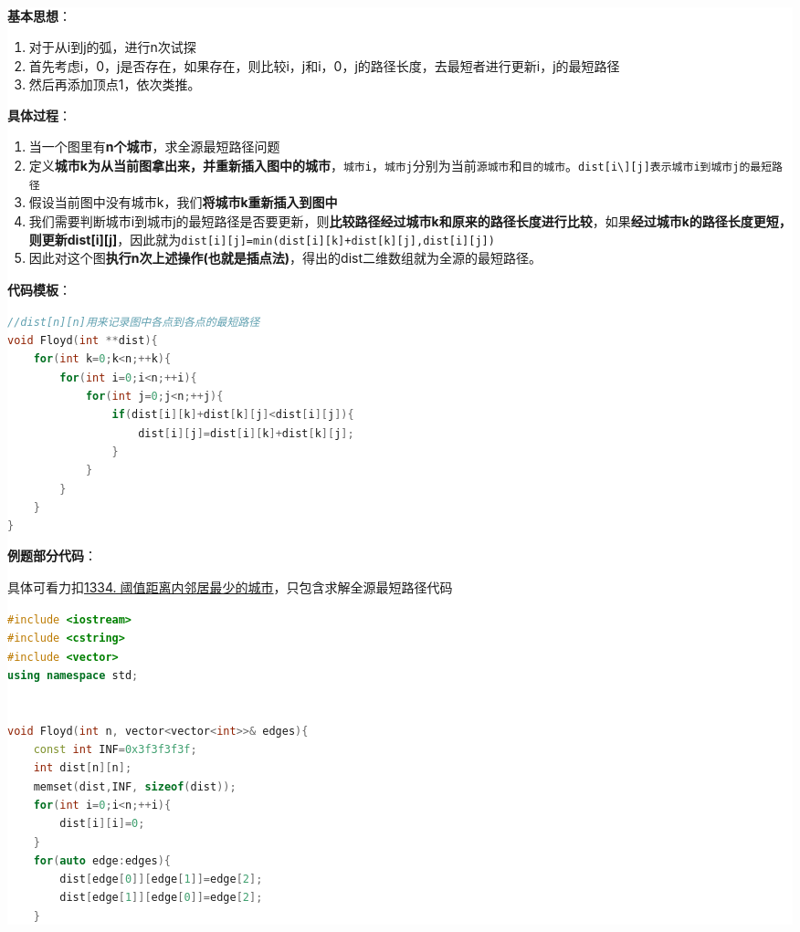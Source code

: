 







**基本思想**：

1. 对于从i到j的弧，进行n次试探
2. 首先考虑i，0，j是否存在，如果存在，则比较i，j和i，0，j的路径长度，去最短者进行更新i，j的最短路径
3. 然后再添加顶点1，依次类推。





**具体过程**：

1. 当一个图里有**n个城市**，求全源最短路径问题
2. 定义**城市k为从当前图拿出来，并重新插入图中的城市**，`城市i`，`城市j`分别为当前`源城市`和`目的城市`。`dist[i\][j]表示城市i到城市j的最短路径`
3. 假设当前图中没有城市k，我们**将城市k重新插入到图中**
4. 我们需要判断城市i到城市j的最短路径是否要更新，则**比较路径经过城市k和原来的路径长度进行比较**，如果**经过城市k的路径长度更短，则更新dist[i\][j]**，因此就为`dist[i][j]=min(dist[i][k]+dist[k][j],dist[i][j])`
5. 因此对这个图**执行n次上述操作(也就是插点法)**，得出的dist二维数组就为全源的最短路径。





**代码模板**：

```c++
//dist[n][n]用来记录图中各点到各点的最短路径
void Floyd(int **dist){
    for(int k=0;k<n;++k){
        for(int i=0;i<n;++i){
            for(int j=0;j<n;++j){
                if(dist[i][k]+dist[k][j]<dist[i][j]){
                    dist[i][j]=dist[i][k]+dist[k][j];
                }
            }
        }
    }
}
```







**例题部分代码**：

具体可看力扣[1334. 阈值距离内邻居最少的城市](https://leetcode.cn/problems/find-the-city-with-the-smallest-number-of-neighbors-at-a-threshold-distance/)，只包含求解全源最短路径代码

```c++
#include <iostream>
#include <cstring>
#include <vector>
using namespace std;


void Floyd(int n, vector<vector<int>>& edges){
    const int INF=0x3f3f3f3f;
    int dist[n][n];
    memset(dist,INF, sizeof(dist));
    for(int i=0;i<n;++i){
        dist[i][i]=0;
    }
    for(auto edge:edges){
        dist[edge[0]][edge[1]]=edge[2];
        dist[edge[1]][edge[0]]=edge[2];
    }

```